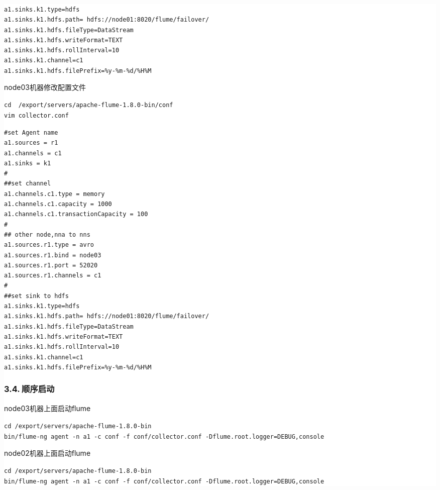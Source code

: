 ```properties
a1.sinks.k1.type=hdfs
a1.sinks.k1.hdfs.path= hdfs://node01:8020/flume/failover/
a1.sinks.k1.hdfs.fileType=DataStream
a1.sinks.k1.hdfs.writeFormat=TEXT
a1.sinks.k1.hdfs.rollInterval=10
a1.sinks.k1.channel=c1
a1.sinks.k1.hdfs.filePrefix=%y-%m-%d/%H%M
```

node03机器修改配置文件

```shell
cd  /export/servers/apache-flume-1.8.0-bin/conf
vim collector.conf
```

```properties
#set Agent name
a1.sources = r1
a1.channels = c1
a1.sinks = k1
#
##set channel
a1.channels.c1.type = memory
a1.channels.c1.capacity = 1000
a1.channels.c1.transactionCapacity = 100
#
## other node,nna to nns
a1.sources.r1.type = avro
a1.sources.r1.bind = node03
a1.sources.r1.port = 52020
a1.sources.r1.channels = c1
#
##set sink to hdfs
a1.sinks.k1.type=hdfs
a1.sinks.k1.hdfs.path= hdfs://node01:8020/flume/failover/
a1.sinks.k1.hdfs.fileType=DataStream
a1.sinks.k1.hdfs.writeFormat=TEXT
a1.sinks.k1.hdfs.rollInterval=10
a1.sinks.k1.channel=c1
a1.sinks.k1.hdfs.filePrefix=%y-%m-%d/%H%M
```

### 3.4. 顺序启动

node03机器上面启动flume

```shell
cd /export/servers/apache-flume-1.8.0-bin
bin/flume-ng agent -n a1 -c conf -f conf/collector.conf -Dflume.root.logger=DEBUG,console
```

node02机器上面启动flume

```shell
cd /export/servers/apache-flume-1.8.0-bin
bin/flume-ng agent -n a1 -c conf -f conf/collector.conf -Dflume.root.logger=DEBUG,console
```
